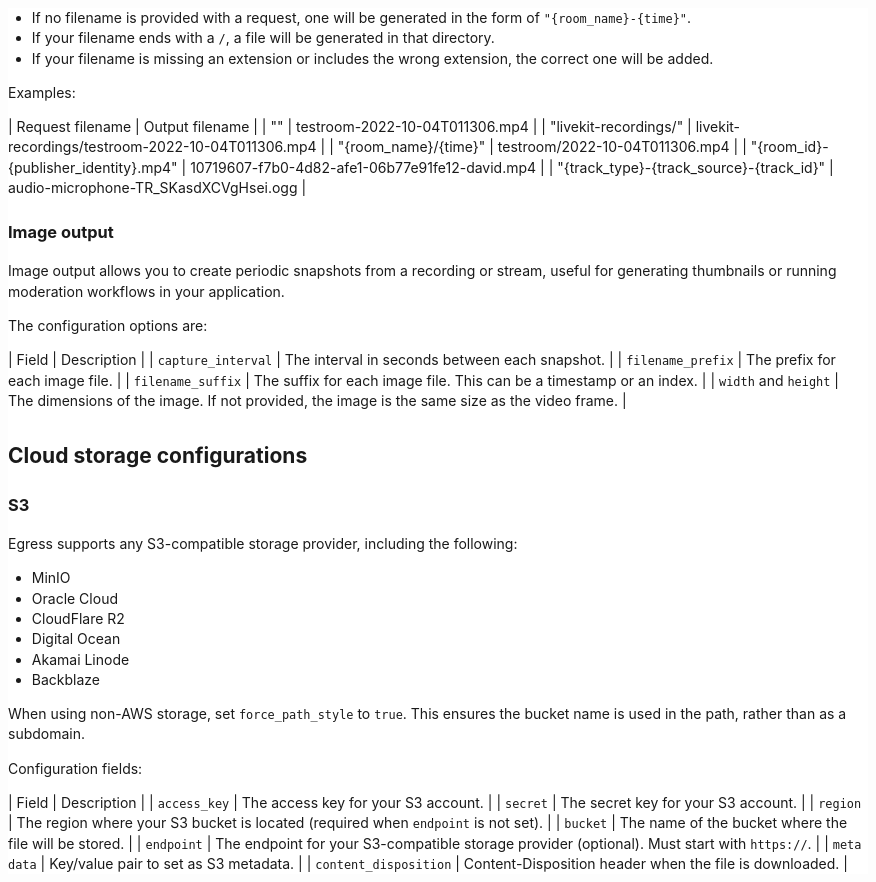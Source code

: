 - If no filename is provided with a request, one will be generated in the form of `"{room_name}-{time}"`.
- If your filename ends with a `/`, a file will be generated in that directory.
- If your filename is missing an extension or includes the wrong extension, the correct one will be added.

Examples:

| Request filename | Output filename |
| "" | testroom-2022-10-04T011306.mp4 |
| "livekit-recordings/" | livekit-recordings/testroom-2022-10-04T011306.mp4 |
| "{room_name}/{time}" | testroom/2022-10-04T011306.mp4 |
| "{room_id}-{publisher_identity}.mp4" | 10719607-f7b0-4d82-afe1-06b77e91fe12-david.mp4 |
| "{track_type}-{track_source}-{track_id}" | audio-microphone-TR_SKasdXCVgHsei.ogg |

### Image output

Image output allows you to create periodic snapshots from a recording or stream, useful for generating thumbnails or running moderation workflows in your application.

The configuration options are:

| Field | Description |
| `capture_interval` | The interval in seconds between each snapshot. |
| `filename_prefix` | The prefix for each image file. |
| `filename_suffix` | The suffix for each image file. This can be a timestamp or an index. |
| `width` and `height` | The dimensions of the image. If not provided, the image is the same size as the video frame. |

## Cloud storage configurations

### S3

Egress supports any S3-compatible storage provider, including the following:

- MinIO
- Oracle Cloud
- CloudFlare R2
- Digital Ocean
- Akamai Linode
- Backblaze

When using non-AWS storage, set `force_path_style` to `true`. This ensures the bucket name is used in the path, rather than as a subdomain.

Configuration fields:

| Field | Description |
| `access_key` | The access key for your S3 account. |
| `secret` | The secret key for your S3 account. |
| `region` | The region where your S3 bucket is located (required when `endpoint` is not set). |
| `bucket` | The name of the bucket where the file will be stored. |
| `endpoint` | The endpoint for your S3-compatible storage provider (optional). Must start with `https://`. |
| `metadata` | Key/value pair to set as S3 metadata. |
| `content_disposition` | Content-Disposition header when the file is downloaded. |